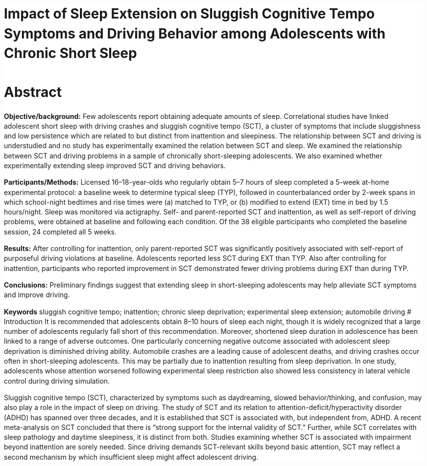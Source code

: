 # Impact of Sleep Extension on Sluggish Cognitive Tempo Symptoms and Driving Behavior among Adolescents with Chronic Short Sleep

# Abstract

**Objective/background:** Few adolescents report obtaining adequate amounts of sleep. Correlational studies have linked adolescent short sleep with driving crashes and sluggish cognitive tempo (SCT), a cluster of symptoms that include sluggishness and low persistence which are related to but distinct from inattention and sleepiness. The relationship between SCT and driving is understudied and no study has experimentally examined the relation between SCT and sleep. We examined the relationship between SCT and driving problems in a sample of chronically short-sleeping adolescents. We also examined whether experimentally extending sleep improved SCT and driving behaviors.

**Participants/Methods:** Licensed 16–18-year-olds who regularly obtain 5–7 hours of sleep completed a 5-week at-home experimental protocol: a baseline week to determine typical sleep (TYP), followed in counterbalanced order by 2-week spans in which school-night bedtimes and rise times were (a) matched to TYP, or (b) modified to extend (EXT) time in bed by 1.5 hours/night. Sleep was monitored via actigraphy. Self- and parent-reported SCT and inattention, as well as self-report of driving problems, were obtained at baseline and following each condition. Of the 38 eligible participants who completed the baseline session, 24 completed all 5 weeks.

**Results:** After controlling for inattention, only parent-reported SCT was significantly positively associated with self-report of purposeful driving violations at baseline. Adolescents reported less SCT during EXT than TYP. Also after controlling for inattention, participants who reported improvement in SCT demonstrated fewer driving problems during EXT than during TYP.

**Conclusions:** Preliminary findings suggest that extending sleep in short-sleeping adolescents may help alleviate SCT symptoms and improve driving.

**Keywords**
sluggish cognitive tempo; inattention; chronic sleep deprivation; experimental sleep extension; automobile driving # Introduction
It is recommended that adolescents obtain 8–10 hours of sleep each night, though it is widely recognized that a large number of adolescents regularly fall short of this recommendation. Moreover, shortened sleep duration in adolescence has been linked to a range of adverse outcomes. One particularly concerning negative outcome associated with adolescent sleep deprivation is diminished driving ability. Automobile crashes are a leading cause of adolescent deaths, and driving crashes occur often in short-sleeping adolescents. This may be partially due to inattention resulting from sleep deprivation. In one study, adolescents whose attention worsened following experimental sleep restriction also showed less consistency in lateral vehicle control during driving simulation.

Sluggish cognitive tempo (SCT), characterized by symptoms such as daydreaming, slowed behavior/thinking, and confusion, may also play a role in the impact of sleep on driving. The study of SCT and its relation to attention-deficit/hyperactivity disorder (ADHD) has spanned over three decades, and it is established that SCT is associated with, but independent from, ADHD. A recent meta-analysis on SCT concluded that there is “strong support for the internal validity of SCT.” Further, while SCT correlates with sleep pathology and daytime sleepiness, it is distinct from both. Studies examining whether SCT is associated with impairment beyond inattention are sorely needed. Since driving demands SCT-relevant skills beyond basic attention, SCT may reflect a second mechanism by which insufficient sleep might affect adolescent driving.
